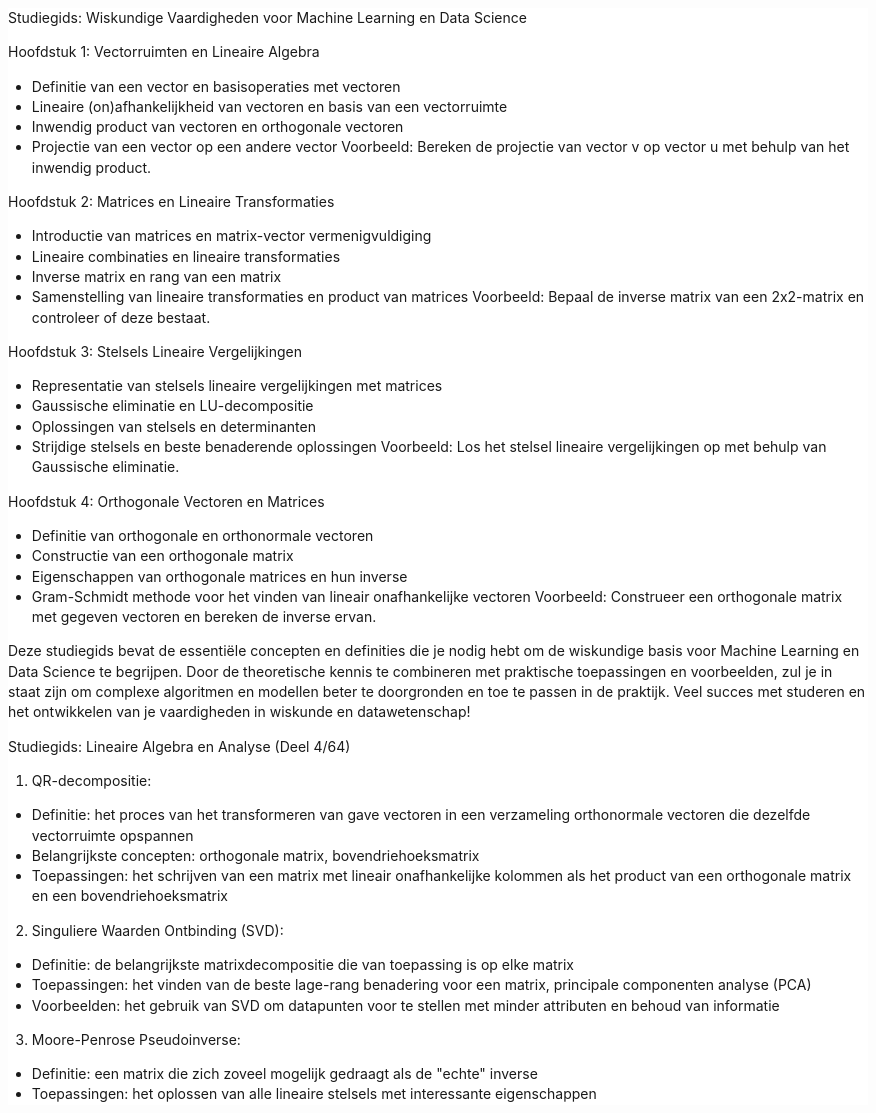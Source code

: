 Studiegids: Wiskundige Vaardigheden voor Machine Learning en Data Science

Hoofdstuk 1: Vectorruimten en Lineaire Algebra
- Definitie van een vector en basisoperaties met vectoren
- Lineaire (on)afhankelijkheid van vectoren en basis van een vectorruimte
- Inwendig product van vectoren en orthogonale vectoren
- Projectie van een vector op een andere vector
Voorbeeld: Bereken de projectie van vector v op vector u met behulp van het inwendig product.

Hoofdstuk 2: Matrices en Lineaire Transformaties
- Introductie van matrices en matrix-vector vermenigvuldiging
- Lineaire combinaties en lineaire transformaties
- Inverse matrix en rang van een matrix
- Samenstelling van lineaire transformaties en product van matrices
Voorbeeld: Bepaal de inverse matrix van een 2x2-matrix en controleer of deze bestaat.

Hoofdstuk 3: Stelsels Lineaire Vergelijkingen
- Representatie van stelsels lineaire vergelijkingen met matrices
- Gaussische eliminatie en LU-decompositie
- Oplossingen van stelsels en determinanten
- Strijdige stelsels en beste benaderende oplossingen
Voorbeeld: Los het stelsel lineaire vergelijkingen op met behulp van Gaussische eliminatie.

Hoofdstuk 4: Orthogonale Vectoren en Matrices
- Definitie van orthogonale en orthonormale vectoren
- Constructie van een orthogonale matrix
- Eigenschappen van orthogonale matrices en hun inverse
- Gram-Schmidt methode voor het vinden van lineair onafhankelijke vectoren
Voorbeeld: Construeer een orthogonale matrix met gegeven vectoren en bereken de inverse ervan.

Deze studiegids bevat de essentiële concepten en definities die je nodig hebt om de wiskundige basis voor Machine Learning en Data Science te begrijpen. Door de theoretische kennis te combineren met praktische toepassingen en voorbeelden, zul je in staat zijn om complexe algoritmen en modellen beter te doorgronden en toe te passen in de praktijk. Veel succes met studeren en het ontwikkelen van je vaardigheden in wiskunde en datawetenschap!

Studiegids: Lineaire Algebra en Analyse (Deel 4/64)

1. QR-decompositie:
- Definitie: het proces van het transformeren van gave vectoren in een verzameling orthonormale vectoren die dezelfde vectorruimte opspannen
- Belangrijkste concepten: orthogonale matrix, bovendriehoeksmatrix
- Toepassingen: het schrijven van een matrix met lineair onafhankelijke kolommen als het product van een orthogonale matrix en een bovendriehoeksmatrix

2. Singuliere Waarden Ontbinding (SVD):
- Definitie: de belangrijkste matrixdecompositie die van toepassing is op elke matrix
- Toepassingen: het vinden van de beste lage-rang benadering voor een matrix, principale componenten analyse (PCA)
- Voorbeelden: het gebruik van SVD om datapunten voor te stellen met minder attributen en behoud van informatie

3. Moore-Penrose Pseudoinverse:
- Definitie: een matrix die zich zoveel mogelijk gedraagt als de "echte" inverse
- Toepassingen: het oplossen van alle lineaire stelsels met interessante eigenschappen

